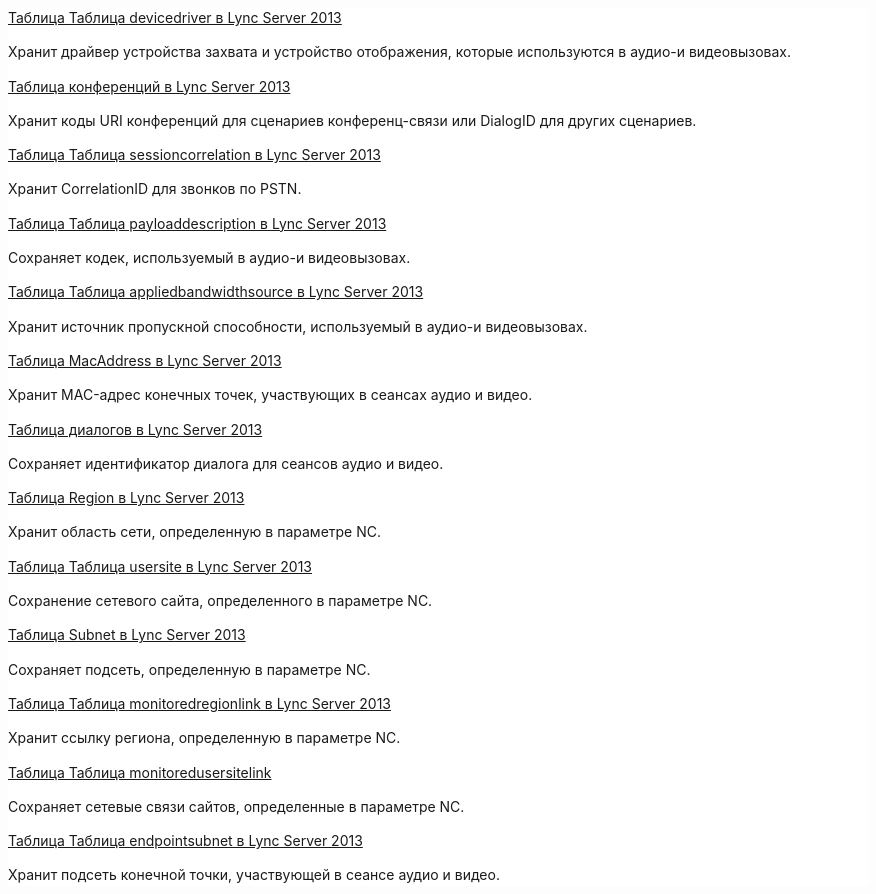 </tr>
<tr class="even">
<td><p><a href="lync-server-2013-devicedriver-table.md">Таблица Таблица devicedriver в Lync Server 2013</a></p></td>
<td><p>Хранит драйвер устройства захвата и устройство отображения, которые используются в аудио-и видеовызовах.</p></td>
</tr>
<tr class="odd">
<td><p><a href="lync-server-2013-conference-table.md">Таблица конференций в Lync Server 2013</a></p></td>
<td><p>Хранит коды URI конференций для сценариев конференц-связи или DialogID для других сценариев.</p></td>
</tr>
<tr class="even">
<td><p><a href="lync-server-2013-sessioncorrelation-table.md">Таблица Таблица sessioncorrelation в Lync Server 2013</a></p></td>
<td><p>Хранит CorrelationID для звонков по PSTN.</p></td>
</tr>
<tr class="odd">
<td><p><a href="lync-server-2013-payloaddescription-table.md">Таблица Таблица payloaddescription в Lync Server 2013</a></p></td>
<td><p>Сохраняет кодек, используемый в аудио-и видеовызовах.</p></td>
</tr>
<tr class="even">
<td><p><a href="lync-server-2013-appliedbandwidthsource-table.md">Таблица Таблица appliedbandwidthsource в Lync Server 2013</a></p></td>
<td><p>Хранит источник пропускной способности, используемый в аудио-и видеовызовах.</p></td>
</tr>
<tr class="odd">
<td><p><a href="lync-server-2013-macaddress-table.md">Таблица MacAddress в Lync Server 2013</a></p></td>
<td><p>Хранит MAC-адрес конечных точек, участвующих в сеансах аудио и видео.</p></td>
</tr>
<tr class="even">
<td><p><a href="lync-server-2013-dialog-table.md">Таблица диалогов в Lync Server 2013</a></p></td>
<td><p>Сохраняет идентификатор диалога для сеансов аудио и видео.</p></td>
</tr>
<tr class="odd">
<td><p><a href="lync-server-2013-region-table.md">Таблица Region в Lync Server 2013</a></p></td>
<td><p>Хранит область сети, определенную в параметре NC.</p></td>
</tr>
<tr class="even">
<td><p><a href="lync-server-2013-usersite-table.md">Таблица Таблица usersite в Lync Server 2013</a></p></td>
<td><p>Сохранение сетевого сайта, определенного в параметре NC.</p></td>
</tr>
<tr class="odd">
<td><p><a href="lync-server-2013-subnet-table.md">Таблица Subnet в Lync Server 2013</a></p></td>
<td><p>Сохраняет подсеть, определенную в параметре NC.</p></td>
</tr>
<tr class="even">
<td><p><a href="lync-server-2013-monitoredregionlink-table.md">Таблица Таблица monitoredregionlink в Lync Server 2013</a></p></td>
<td><p>Хранит ссылку региона, определенную в параметре NC.</p></td>
</tr>
<tr class="odd">
<td><p><a href="monitoredusersitelink-table.md">Таблица Таблица monitoredusersitelink</a></p></td>
<td><p>Сохраняет сетевые связи сайтов, определенные в параметре NC.</p></td>
</tr>
<tr class="even">
<td><p><a href="lync-server-2013-endpointsubnet-table.md">Таблица Таблица endpointsubnet в Lync Server 2013</a></p></td>
<td><p>Хранит подсеть конечной точки, участвующей в сеансе аудио и видео.</p></td>
</tr>